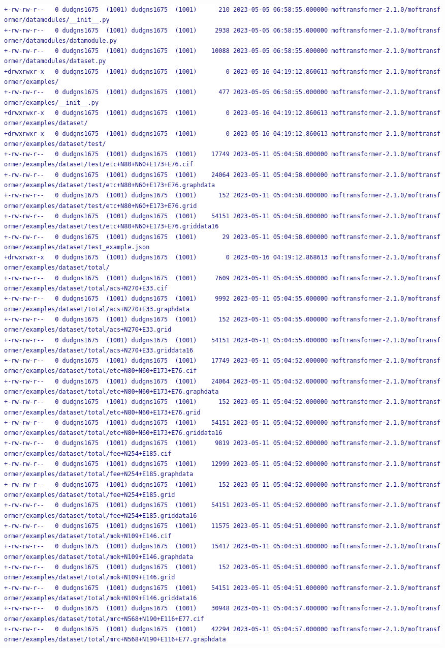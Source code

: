 ```diff
+-rw-rw-r--   0 dudgns1675  (1001) dudgns1675  (1001)      210 2023-05-05 06:58:55.000000 moftransformer-2.1.0/moftransformer/datamodules/__init__.py
+-rw-rw-r--   0 dudgns1675  (1001) dudgns1675  (1001)     2938 2023-05-05 06:58:55.000000 moftransformer-2.1.0/moftransformer/datamodules/datamodule.py
+-rw-rw-r--   0 dudgns1675  (1001) dudgns1675  (1001)    10088 2023-05-05 06:58:55.000000 moftransformer-2.1.0/moftransformer/datamodules/dataset.py
+drwxrwxr-x   0 dudgns1675  (1001) dudgns1675  (1001)        0 2023-05-16 04:19:12.860613 moftransformer-2.1.0/moftransformer/examples/
+-rw-rw-r--   0 dudgns1675  (1001) dudgns1675  (1001)      477 2023-05-05 06:58:55.000000 moftransformer-2.1.0/moftransformer/examples/__init__.py
+drwxrwxr-x   0 dudgns1675  (1001) dudgns1675  (1001)        0 2023-05-16 04:19:12.860613 moftransformer-2.1.0/moftransformer/examples/dataset/
+drwxrwxr-x   0 dudgns1675  (1001) dudgns1675  (1001)        0 2023-05-16 04:19:12.860613 moftransformer-2.1.0/moftransformer/examples/dataset/test/
+-rw-rw-r--   0 dudgns1675  (1001) dudgns1675  (1001)    17749 2023-05-11 05:04:58.000000 moftransformer-2.1.0/moftransformer/examples/dataset/test/etc+N80+N60+E173+E76.cif
+-rw-rw-r--   0 dudgns1675  (1001) dudgns1675  (1001)    24064 2023-05-11 05:04:58.000000 moftransformer-2.1.0/moftransformer/examples/dataset/test/etc+N80+N60+E173+E76.graphdata
+-rw-rw-r--   0 dudgns1675  (1001) dudgns1675  (1001)      152 2023-05-11 05:04:58.000000 moftransformer-2.1.0/moftransformer/examples/dataset/test/etc+N80+N60+E173+E76.grid
+-rw-rw-r--   0 dudgns1675  (1001) dudgns1675  (1001)    54151 2023-05-11 05:04:58.000000 moftransformer-2.1.0/moftransformer/examples/dataset/test/etc+N80+N60+E173+E76.griddata16
+-rw-rw-r--   0 dudgns1675  (1001) dudgns1675  (1001)       29 2023-05-11 05:04:58.000000 moftransformer-2.1.0/moftransformer/examples/dataset/test_example.json
+drwxrwxr-x   0 dudgns1675  (1001) dudgns1675  (1001)        0 2023-05-16 04:19:12.868613 moftransformer-2.1.0/moftransformer/examples/dataset/total/
+-rw-rw-r--   0 dudgns1675  (1001) dudgns1675  (1001)     7609 2023-05-11 05:04:55.000000 moftransformer-2.1.0/moftransformer/examples/dataset/total/acs+N270+E33.cif
+-rw-rw-r--   0 dudgns1675  (1001) dudgns1675  (1001)     9992 2023-05-11 05:04:55.000000 moftransformer-2.1.0/moftransformer/examples/dataset/total/acs+N270+E33.graphdata
+-rw-rw-r--   0 dudgns1675  (1001) dudgns1675  (1001)      152 2023-05-11 05:04:55.000000 moftransformer-2.1.0/moftransformer/examples/dataset/total/acs+N270+E33.grid
+-rw-rw-r--   0 dudgns1675  (1001) dudgns1675  (1001)    54151 2023-05-11 05:04:55.000000 moftransformer-2.1.0/moftransformer/examples/dataset/total/acs+N270+E33.griddata16
+-rw-rw-r--   0 dudgns1675  (1001) dudgns1675  (1001)    17749 2023-05-11 05:04:52.000000 moftransformer-2.1.0/moftransformer/examples/dataset/total/etc+N80+N60+E173+E76.cif
+-rw-rw-r--   0 dudgns1675  (1001) dudgns1675  (1001)    24064 2023-05-11 05:04:52.000000 moftransformer-2.1.0/moftransformer/examples/dataset/total/etc+N80+N60+E173+E76.graphdata
+-rw-rw-r--   0 dudgns1675  (1001) dudgns1675  (1001)      152 2023-05-11 05:04:52.000000 moftransformer-2.1.0/moftransformer/examples/dataset/total/etc+N80+N60+E173+E76.grid
+-rw-rw-r--   0 dudgns1675  (1001) dudgns1675  (1001)    54151 2023-05-11 05:04:52.000000 moftransformer-2.1.0/moftransformer/examples/dataset/total/etc+N80+N60+E173+E76.griddata16
+-rw-rw-r--   0 dudgns1675  (1001) dudgns1675  (1001)     9819 2023-05-11 05:04:52.000000 moftransformer-2.1.0/moftransformer/examples/dataset/total/fee+N254+E185.cif
+-rw-rw-r--   0 dudgns1675  (1001) dudgns1675  (1001)    12999 2023-05-11 05:04:52.000000 moftransformer-2.1.0/moftransformer/examples/dataset/total/fee+N254+E185.graphdata
+-rw-rw-r--   0 dudgns1675  (1001) dudgns1675  (1001)      152 2023-05-11 05:04:52.000000 moftransformer-2.1.0/moftransformer/examples/dataset/total/fee+N254+E185.grid
+-rw-rw-r--   0 dudgns1675  (1001) dudgns1675  (1001)    54151 2023-05-11 05:04:52.000000 moftransformer-2.1.0/moftransformer/examples/dataset/total/fee+N254+E185.griddata16
+-rw-rw-r--   0 dudgns1675  (1001) dudgns1675  (1001)    11575 2023-05-11 05:04:51.000000 moftransformer-2.1.0/moftransformer/examples/dataset/total/mok+N109+E146.cif
+-rw-rw-r--   0 dudgns1675  (1001) dudgns1675  (1001)    15417 2023-05-11 05:04:51.000000 moftransformer-2.1.0/moftransformer/examples/dataset/total/mok+N109+E146.graphdata
+-rw-rw-r--   0 dudgns1675  (1001) dudgns1675  (1001)      152 2023-05-11 05:04:51.000000 moftransformer-2.1.0/moftransformer/examples/dataset/total/mok+N109+E146.grid
+-rw-rw-r--   0 dudgns1675  (1001) dudgns1675  (1001)    54151 2023-05-11 05:04:51.000000 moftransformer-2.1.0/moftransformer/examples/dataset/total/mok+N109+E146.griddata16
+-rw-rw-r--   0 dudgns1675  (1001) dudgns1675  (1001)    30948 2023-05-11 05:04:57.000000 moftransformer-2.1.0/moftransformer/examples/dataset/total/mrc+N568+N190+E116+E77.cif
+-rw-rw-r--   0 dudgns1675  (1001) dudgns1675  (1001)    42294 2023-05-11 05:04:57.000000 moftransformer-2.1.0/moftransformer/examples/dataset/total/mrc+N568+N190+E116+E77.graphdata
```